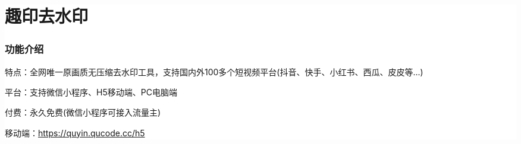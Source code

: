 # 趣印去水印


### 功能介绍
特点：全网唯一原画质无压缩去水印工具，支持国内外100多个短视频平台(抖音、快手、小红书、西瓜、皮皮等...)

平台：支持微信小程序、H5移动端、PC电脑端

付费：永久免费(微信小程序可接入流量主)

移动端：https://quyin.qucode.cc/h5
<div>  
